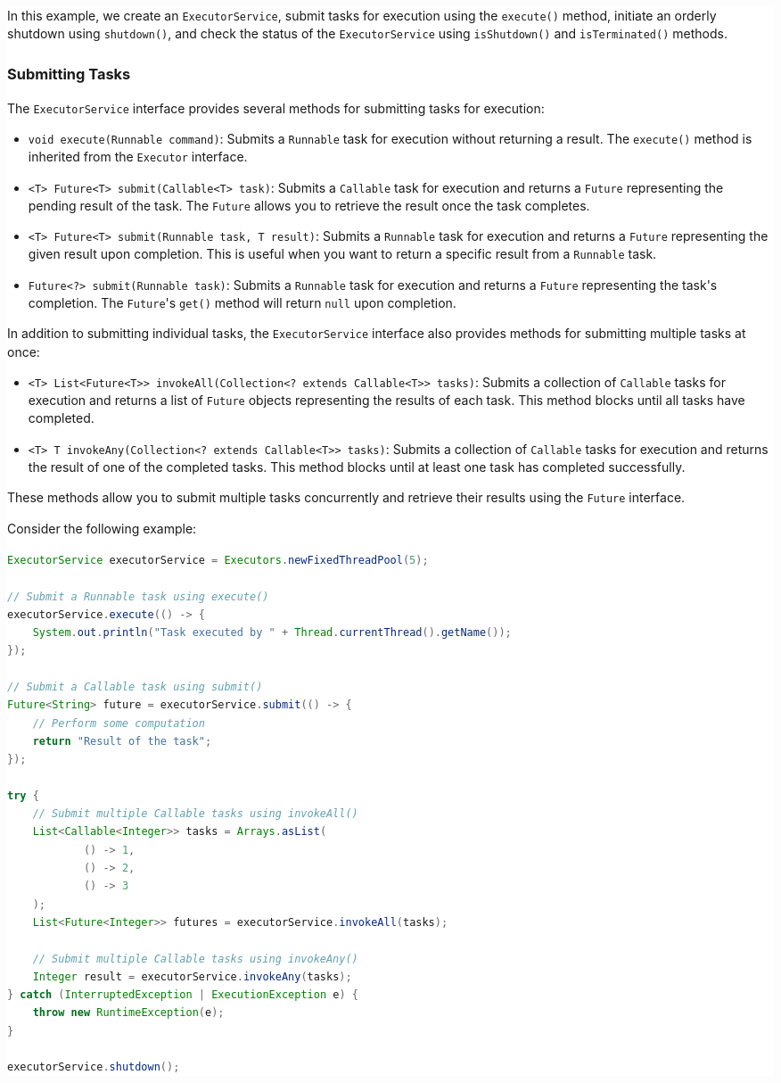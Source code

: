 In this example, we create an `ExecutorService`, submit tasks for execution using the `execute()` method, initiate an orderly shutdown using `shutdown()`, and check the status of the `ExecutorService` using `isShutdown()` and `isTerminated()` methods.

### Submitting Tasks
The `ExecutorService` interface provides several methods for submitting tasks for execution:

- `void execute(Runnable command)`: Submits a `Runnable` task for execution without returning a result. The `execute()` method is inherited from the `Executor` interface.

- `<T> Future<T> submit(Callable<T> task)`: Submits a `Callable` task for execution and returns a `Future` representing the pending result of the task. The `Future` allows you to retrieve the result once the task completes.

- `<T> Future<T> submit(Runnable task, T result)`: Submits a `Runnable` task for execution and returns a `Future` representing the given result upon completion. This is useful when you want to return a specific result from a `Runnable` task.

- `Future<?> submit(Runnable task)`: Submits a `Runnable` task for execution and returns a `Future` representing the task's completion. The `Future`'s `get()` method will return `null` upon completion.

In addition to submitting individual tasks, the `ExecutorService` interface also provides methods for submitting multiple tasks at once:

- `<T> List<Future<T>> invokeAll(Collection<? extends Callable<T>> tasks)`: Submits a collection of `Callable` tasks for execution and returns a list of `Future` objects representing the results of each task. This method blocks until all tasks have completed.

- `<T> T invokeAny(Collection<? extends Callable<T>> tasks)`: Submits a collection of `Callable` tasks for execution and returns the result of one of the completed tasks. This method blocks until at least one task has completed successfully.

These methods allow you to submit multiple tasks concurrently and retrieve their results using the `Future` interface. 

Consider the following example:

```java
ExecutorService executorService = Executors.newFixedThreadPool(5);

// Submit a Runnable task using execute()
executorService.execute(() -> {
    System.out.println("Task executed by " + Thread.currentThread().getName());
});

// Submit a Callable task using submit()
Future<String> future = executorService.submit(() -> {
    // Perform some computation
    return "Result of the task";
});

try {
    // Submit multiple Callable tasks using invokeAll()
    List<Callable<Integer>> tasks = Arrays.asList(
            () -> 1,
            () -> 2,
            () -> 3
    );
    List<Future<Integer>> futures = executorService.invokeAll(tasks);

    // Submit multiple Callable tasks using invokeAny()
    Integer result = executorService.invokeAny(tasks);
} catch (InterruptedException | ExecutionException e) {
    throw new RuntimeException(e);
}

executorService.shutdown();
```